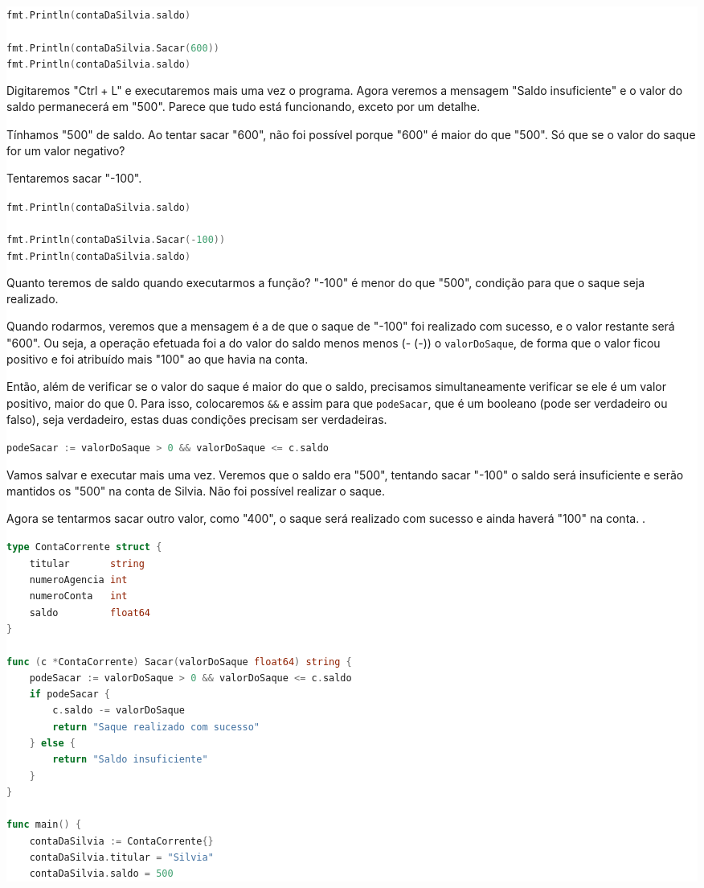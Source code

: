 ````go
fmt.Println(contaDaSilvia.saldo)

fmt.Println(contaDaSilvia.Sacar(600))
fmt.Println(contaDaSilvia.saldo)
````

Digitaremos "Ctrl + L" e executaremos mais uma vez o programa. Agora veremos a mensagem "Saldo insuficiente" e o valor do saldo permanecerá em "500". Parece que tudo está funcionando, exceto por um detalhe.

Tínhamos "500" de saldo. Ao tentar sacar "600", não foi possível porque "600" é maior do que "500". Só que se o valor do saque for um valor negativo?

Tentaremos sacar "-100".

````go
fmt.Println(contaDaSilvia.saldo)

fmt.Println(contaDaSilvia.Sacar(-100))
fmt.Println(contaDaSilvia.saldo)
````

Quanto teremos de saldo quando executarmos a função? "-100" é menor do que "500", condição para que o saque seja realizado.

Quando rodarmos, veremos que a mensagem é a de que o saque de "-100" foi realizado com sucesso, e o valor restante será "600". Ou seja, a operação efetuada foi a do valor do saldo menos menos (- (-)) o `valorDoSaque`, de forma que o valor ficou positivo e foi atribuído mais "100" ao que havia na conta.

Então, além de verificar se o valor do saque é maior do que o saldo, precisamos simultaneamente verificar se ele é um valor positivo, maior do que 0. Para isso, colocaremos `&&` e assim para que `podeSacar`, que é um booleano (pode ser verdadeiro ou falso), seja verdadeiro, estas duas condições precisam ser verdadeiras.

````go
podeSacar := valorDoSaque > 0 && valorDoSaque <= c.saldo
````

Vamos salvar e executar mais uma vez. Veremos que o saldo era "500", tentando sacar "-100" o saldo será insuficiente e serão mantidos os "500" na conta de Silvia. Não foi possível realizar o saque.

Agora se tentarmos sacar outro valor, como "400", o saque será realizado com sucesso e ainda haverá "100" na conta.
.
````go
type ContaCorrente struct {
    titular       string
    numeroAgencia int
    numeroConta   int
    saldo         float64
}

func (c *ContaCorrente) Sacar(valorDoSaque float64) string {
    podeSacar := valorDoSaque > 0 && valorDoSaque <= c.saldo
    if podeSacar {
        c.saldo -= valorDoSaque
        return "Saque realizado com sucesso"
    } else {
        return "Saldo insuficiente"
    }
}

func main() {
    contaDaSilvia := ContaCorrente{}
    contaDaSilvia.titular = "Silvia"
    contaDaSilvia.saldo = 500

````